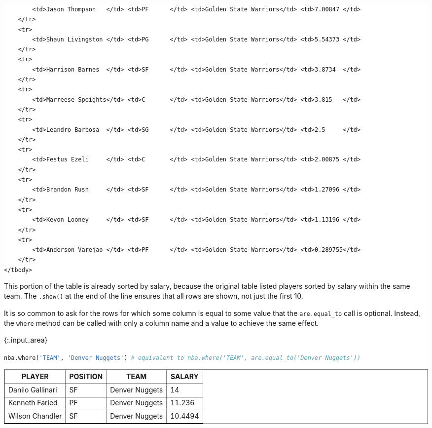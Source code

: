             <td>Jason Thompson   </td> <td>PF      </td> <td>Golden State Warriors</td> <td>7.00847 </td>
        </tr>
        <tr>
            <td>Shaun Livingston </td> <td>PG      </td> <td>Golden State Warriors</td> <td>5.54373 </td>
        </tr>
        <tr>
            <td>Harrison Barnes  </td> <td>SF      </td> <td>Golden State Warriors</td> <td>3.8734  </td>
        </tr>
        <tr>
            <td>Marreese Speights</td> <td>C       </td> <td>Golden State Warriors</td> <td>3.815   </td>
        </tr>
        <tr>
            <td>Leandro Barbosa  </td> <td>SG      </td> <td>Golden State Warriors</td> <td>2.5     </td>
        </tr>
        <tr>
            <td>Festus Ezeli     </td> <td>C       </td> <td>Golden State Warriors</td> <td>2.00875 </td>
        </tr>
        <tr>
            <td>Brandon Rush     </td> <td>SF      </td> <td>Golden State Warriors</td> <td>1.27096 </td>
        </tr>
        <tr>
            <td>Kevon Looney     </td> <td>SF      </td> <td>Golden State Warriors</td> <td>1.13196 </td>
        </tr>
        <tr>
            <td>Anderson Varejao </td> <td>PF      </td> <td>Golden State Warriors</td> <td>0.289755</td>
        </tr>
    </tbody>
</table>
</div>


This portion of the table is already sorted by salary, because the original table listed players sorted by salary within the same team. The `.show()` at the end of the line ensures that all rows are shown, not just the first 10.

It is so common to ask for the rows for which some column is equal to some value that the `are.equal_to` call is optional. Instead, the `where` method can be called with only a column name and a value to achieve the same effect.



{:.input_area}
```python
nba.where('TEAM', 'Denver Nuggets') # equivalent to nba.where('TEAM', are.equal_to('Denver Nuggets'))
```





<div markdown="0" class="output output_html">
<table border="1" class="dataframe">
    <thead>
        <tr>
            <th>PLAYER</th> <th>POSITION</th> <th>TEAM</th> <th>SALARY</th>
        </tr>
    </thead>
    <tbody>
        <tr>
            <td>Danilo Gallinari </td> <td>SF      </td> <td>Denver Nuggets</td> <td>14     </td>
        </tr>
        <tr>
            <td>Kenneth Faried   </td> <td>PF      </td> <td>Denver Nuggets</td> <td>11.236 </td>
        </tr>
        <tr>
            <td>Wilson Chandler  </td> <td>SF      </td> <td>Denver Nuggets</td> <td>10.4494</td>
        </tr>
        <tr>